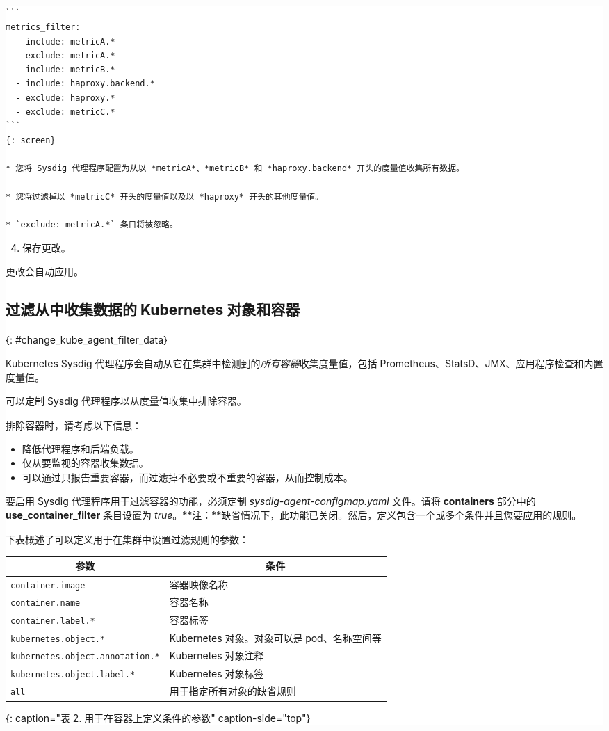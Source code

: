     ```
    metrics_filter:
      - include: metricA.*
      - exclude: metricA.*
      - include: metricB.*
      - include: haproxy.backend.*
      - exclude: haproxy.*
      - exclude: metricC.*
    ```
    {: screen}

    * 您将 Sysdig 代理程序配置为从以 *metricA*、*metricB* 和 *haproxy.backend* 开头的度量值收集所有数据。 

    * 您将过滤掉以 *metricC* 开头的度量值以及以 *haproxy* 开头的其他度量值。 

    * `exclude: metricA.*` 条目将被忽略。

4. 保存更改。 

更改会自动应用。 




## 过滤从中收集数据的 Kubernetes 对象和容器
{: #change_kube_agent_filter_data}

Kubernetes Sysdig 代理程序会自动从它在集群中检测到的*所有容器*收集度量值，包括 Prometheus、StatsD、JMX、应用程序检查和内置度量值。
 
可以定制 Sysdig 代理程序以从度量值收集中排除容器。 

排除容器时，请考虑以下信息：
* 降低代理程序和后端负载。
* 仅从要监视的容器收集数据。
* 可以通过只报告重要容器，而过滤掉不必要或不重要的容器，从而控制成本。

要启用 Sysdig 代理程序用于过滤容器的功能，必须定制 *sysdig-agent-configmap.yaml* 文件。请将 **containers** 部分中的 **use_container_filter** 条目设置为 *true*。**注：**缺省情况下，此功能已关闭。然后，定义包含一个或多个条件并且您要应用的规则。

下表概述了可以定义用于在集群中设置过滤规则的参数：

|参数|条件|
|------------------------------------|------------------------------------------------|
|`container.image`|容器映像名称|
|`container.name`|容器名称|
|`container.label.*`|容器标签|
|`kubernetes.object.*`|Kubernetes 对象。对象可以是 pod、名称空间等|
|`kubernetes.object.annotation.*`|Kubernetes 对象注释|
|`kubernetes.object.label.*`|Kubernetes 对象标签|
|`all`|用于指定所有对象的缺省规则|
{: caption="表 2. 用于在容器上定义条件的参数" caption-side="top"} 
